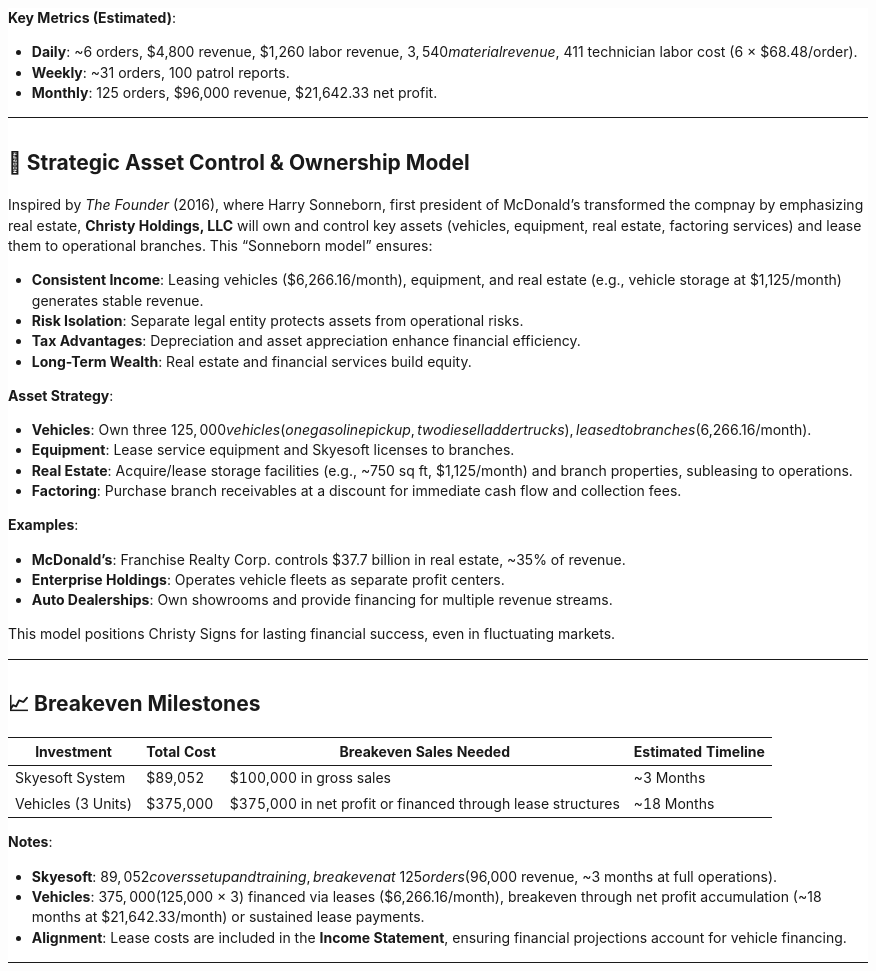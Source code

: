 **Key Metrics (Estimated)**:
- **Daily**: ~6 orders, $4,800 revenue, $1,260 labor revenue, $3,540 material revenue, ~$411 technician labor cost (6 × $68.48/order).
- **Weekly**: ~31 orders, 100 patrol reports.
- **Monthly**: 125 orders, $96,000 revenue, $21,642.33 net profit.

---

## 🏢 Strategic Asset Control & Ownership Model
Inspired by *The Founder* (2016), where Harry Sonneborn, first president of McDonald’s transformed the compnay by emphasizing real estate, **Christy Holdings, LLC** will own and control key assets (vehicles, equipment, real estate, factoring services) and lease them to operational branches. This “Sonneborn model” ensures:

- **Consistent Income**: Leasing vehicles ($6,266.16/month), equipment, and real estate (e.g., vehicle storage at $1,125/month) generates stable revenue.
- **Risk Isolation**: Separate legal entity protects assets from operational risks.
- **Tax Advantages**: Depreciation and asset appreciation enhance financial efficiency.
- **Long-Term Wealth**: Real estate and financial services build equity.

**Asset Strategy**:
- **Vehicles**: Own three $125,000 vehicles (one gasoline pickup, two diesel ladder trucks), leased to branches ($6,266.16/month).
- **Equipment**: Lease service equipment and Skyesoft licenses to branches.
- **Real Estate**: Acquire/lease storage facilities (e.g., ~750 sq ft, $1,125/month) and branch properties, subleasing to operations.
- **Factoring**: Purchase branch receivables at a discount for immediate cash flow and collection fees.

**Examples**:
- **McDonald’s**: Franchise Realty Corp. controls $37.7 billion in real estate, ~35% of revenue.
- **Enterprise Holdings**: Operates vehicle fleets as separate profit centers.
- **Auto Dealerships**: Own showrooms and provide financing for multiple revenue streams.

This model positions Christy Signs for lasting financial success, even in fluctuating markets.

---

## 📈 Breakeven Milestones
| **Investment**         | **Total Cost** | **Breakeven Sales Needed**       | **Estimated Timeline** |
|------------------------|----------------|----------------------------------|-----------------------|
| Skyesoft System        | $89,052        | $100,000 in gross sales         | ~3 Months             |
| Vehicles (3 Units)     | $375,000       | $375,000 in net profit or financed through lease structures | ~18 Months            |

**Notes**:
- **Skyesoft**: $89,052 covers setup and training, breakeven at ~125 orders ($96,000 revenue, ~3 months at full operations).
- **Vehicles**: $375,000 ($125,000 × 3) financed via leases ($6,266.16/month), breakeven through net profit accumulation (~18 months at $21,642.33/month) or sustained lease payments.
- **Alignment**: Lease costs are included in the **Income Statement**, ensuring financial projections account for vehicle financing.

---
